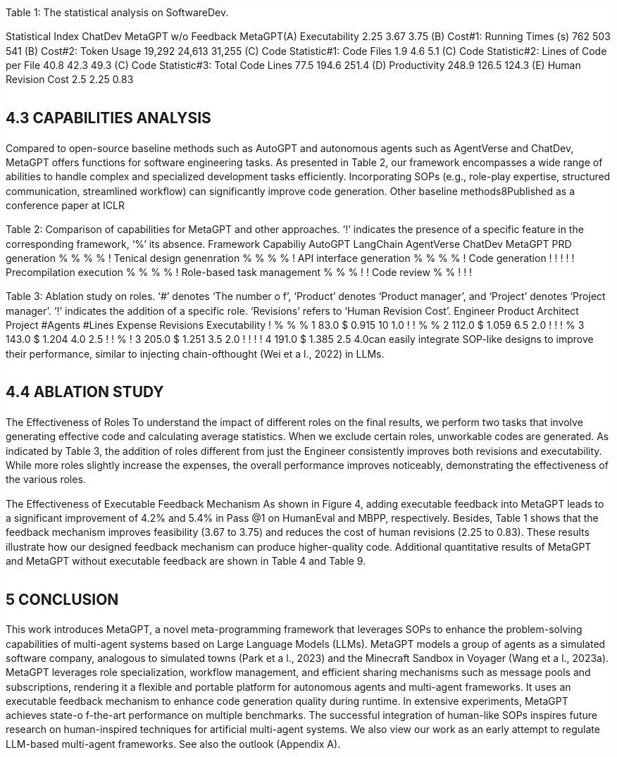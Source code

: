 Table 1: The statistical analysis on SoftwareDev.

Statistical Index ChatDev MetaGPT w/o Feedback MetaGPT(A) Executability 2.25 3.67 3.75 (B) Cost#1: Running Times (s) 762 503 541 (B) Cost#2: Token Usage 19,292 24,613 31,255 (C) Code Statistic#1: Code Files 1.9 4.6 5.1 (C) Code Statistic#2: Lines of Code per File 40.8 42.3 49.3 (C) Code Statistic#3: Total Code Lines 77.5 194.6 251.4 (D) Productivity 248.9 126.5 124.3 (E) Human Revision Cost 2.5 2.25 0.83

## 4.3 CAPABILITIES ANALYSIS

Compared to open-source baseline methods such as AutoGPT and autonomous agents such as AgentVerse and ChatDev, MetaGPT offers functions for software engineering tasks. As presented in Table 2, our framework encompasses a wide range of abilities to handle complex and specialized development tasks efficiently. Incorporating SOPs (e.g., role-play expertise, structured communication, streamlined workflow) can significantly improve code generation. Other baseline methods8Published as a conference paper at ICLR 

Table 2: Comparison of capabilities for MetaGPT and other approaches. ‘!’ indicates the presence of a specific feature in the corresponding framework, ‘%’ its absence. Framework Capabiliy AutoGPT LangChain AgentVerse ChatDev MetaGPT PRD generation % % % % ! Tenical design genenration % % % % ! API interface generation % % % % ! Code generation ! ! ! ! ! Precompilation execution % % % % ! Role-based task management % % % ! ! Code review % % ! ! !

Table 3: Ablation study on roles. ‘#’ denotes ‘The number o f’, ‘Product’ denotes ‘Product manager’, and ‘Project’ denotes ‘Project manager’. ‘!’ indicates the addition of a specific role. ‘Revisions’ refers to ‘Human Revision Cost’. Engineer Product Architect Project #Agents #Lines Expense Revisions Executability ! % % % 1 83.0 $ 0.915 10 1.0 ! ! % % 2 112.0 $ 1.059 6.5 2.0 ! ! ! % 3 143.0 $ 1.204 4.0 2.5 ! ! % ! 3 205.0 $ 1.251 3.5 2.0 ! ! ! ! 4 191.0 $ 1.385 2.5 4.0can easily integrate SOP-like designs to improve their performance, similar to injecting chain-ofthought (Wei et a l., 2022) in LLMs.

## 4.4 ABLATION STUDY

The Effectiveness of Roles To understand the impact of different roles on the final results, we perform two tasks that involve generating effective code and calculating average statistics. When we exclude certain roles, unworkable codes are generated. As indicated by Table 3, the addition of roles different from just the Engineer consistently improves both revisions and executability. While more roles slightly increase the expenses, the overall performance improves noticeably, demonstrating the effectiveness of the various roles.

The Effectiveness of Executable Feedback Mechanism As shown in Figure 4, adding executable feedback into MetaGPT leads to a significant improvement of 4.2% and 5.4% in Pass @1 on HumanEval and MBPP, respectively. Besides, Table 1 shows that the feedback mechanism improves feasibility (3.67 to 3.75) and reduces the cost of human revisions (2.25 to 0.83). These results illustrate how our designed feedback mechanism can produce higher-quality code. Additional quantitative results of MetaGPT and MetaGPT without executable feedback are shown in Table 4 and Table 9.

## 5 CONCLUSION

This work introduces MetaGPT, a novel meta-programming framework that leverages SOPs to enhance the problem-solving capabilities of multi-agent systems based on Large Language Models (LLMs). MetaGPT models a group of agents as a simulated software company, analogous to simulated towns (Park et a l., 2023) and the Minecraft Sandbox in Voyager (Wang et a l., 2023a). MetaGPT leverages role specialization, workflow management, and efficient sharing mechanisms such as message pools and subscriptions, rendering it a flexible and portable platform for autonomous agents and multi-agent frameworks. It uses an executable feedback mechanism to enhance code generation quality during runtime. In extensive experiments, MetaGPT achieves state-o f-the-art performance on multiple benchmarks. The successful integration of human-like SOPs inspires future research on human-inspired techniques for artificial multi-agent systems. We also view our work as an early attempt to regulate LLM-based multi-agent frameworks. See also the outlook (Appendix A).
